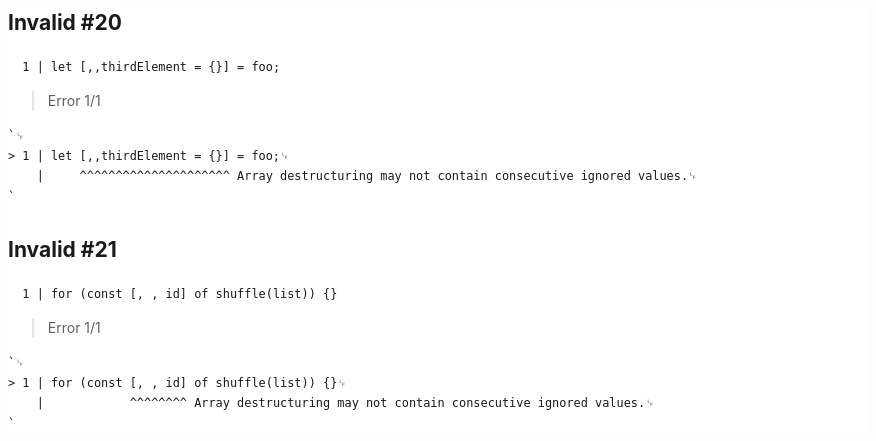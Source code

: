 ## Invalid #20
      1 | let [,,thirdElement = {}] = foo;

> Error 1/1

    `␊
    > 1 | let [,,thirdElement = {}] = foo;␊
        |     ^^^^^^^^^^^^^^^^^^^^^ Array destructuring may not contain consecutive ignored values.␊
    `

## Invalid #21
      1 | for (const [, , id] of shuffle(list)) {}

> Error 1/1

    `␊
    > 1 | for (const [, , id] of shuffle(list)) {}␊
        |            ^^^^^^^^ Array destructuring may not contain consecutive ignored values.␊
    `
